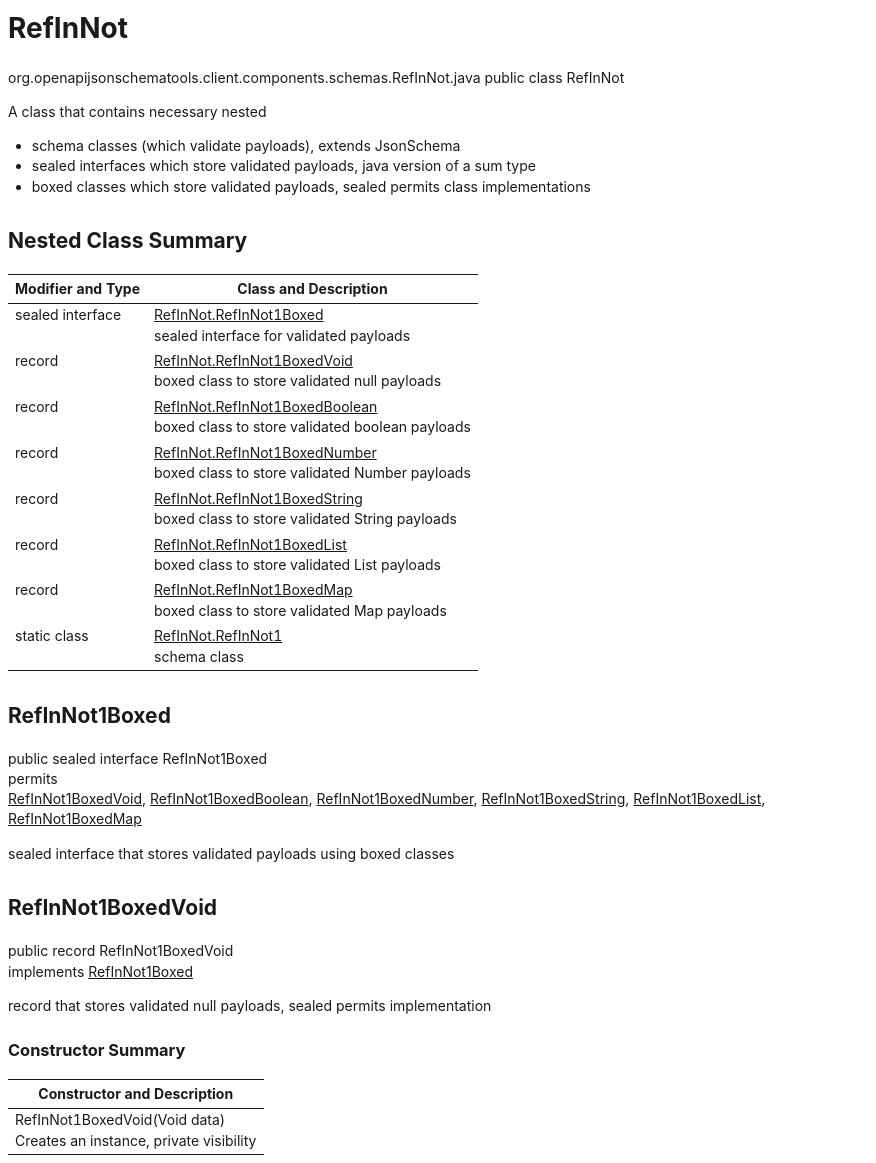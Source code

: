 # RefInNot
org.openapijsonschematools.client.components.schemas.RefInNot.java
public class RefInNot<br>

A class that contains necessary nested
- schema classes (which validate payloads), extends JsonSchema
- sealed interfaces which store validated payloads, java version of a sum type
- boxed classes which store validated payloads, sealed permits class implementations

## Nested Class Summary
| Modifier and Type | Class and Description |
| ----------------- | ---------------------- |
| sealed interface | [RefInNot.RefInNot1Boxed](#refinnot1boxed)<br> sealed interface for validated payloads |
| record | [RefInNot.RefInNot1BoxedVoid](#refinnot1boxedvoid)<br> boxed class to store validated null payloads |
| record | [RefInNot.RefInNot1BoxedBoolean](#refinnot1boxedboolean)<br> boxed class to store validated boolean payloads |
| record | [RefInNot.RefInNot1BoxedNumber](#refinnot1boxednumber)<br> boxed class to store validated Number payloads |
| record | [RefInNot.RefInNot1BoxedString](#refinnot1boxedstring)<br> boxed class to store validated String payloads |
| record | [RefInNot.RefInNot1BoxedList](#refinnot1boxedlist)<br> boxed class to store validated List payloads |
| record | [RefInNot.RefInNot1BoxedMap](#refinnot1boxedmap)<br> boxed class to store validated Map payloads |
| static class | [RefInNot.RefInNot1](#refinnot1)<br> schema class |

## RefInNot1Boxed
public sealed interface RefInNot1Boxed<br>
permits<br>
[RefInNot1BoxedVoid](#refinnot1boxedvoid),
[RefInNot1BoxedBoolean](#refinnot1boxedboolean),
[RefInNot1BoxedNumber](#refinnot1boxednumber),
[RefInNot1BoxedString](#refinnot1boxedstring),
[RefInNot1BoxedList](#refinnot1boxedlist),
[RefInNot1BoxedMap](#refinnot1boxedmap)

sealed interface that stores validated payloads using boxed classes

## RefInNot1BoxedVoid
public record RefInNot1BoxedVoid<br>
implements [RefInNot1Boxed](#refinnot1boxed)

record that stores validated null payloads, sealed permits implementation

### Constructor Summary
| Constructor and Description |
| --------------------------- |
| RefInNot1BoxedVoid(Void data)<br>Creates an instance, private visibility |
